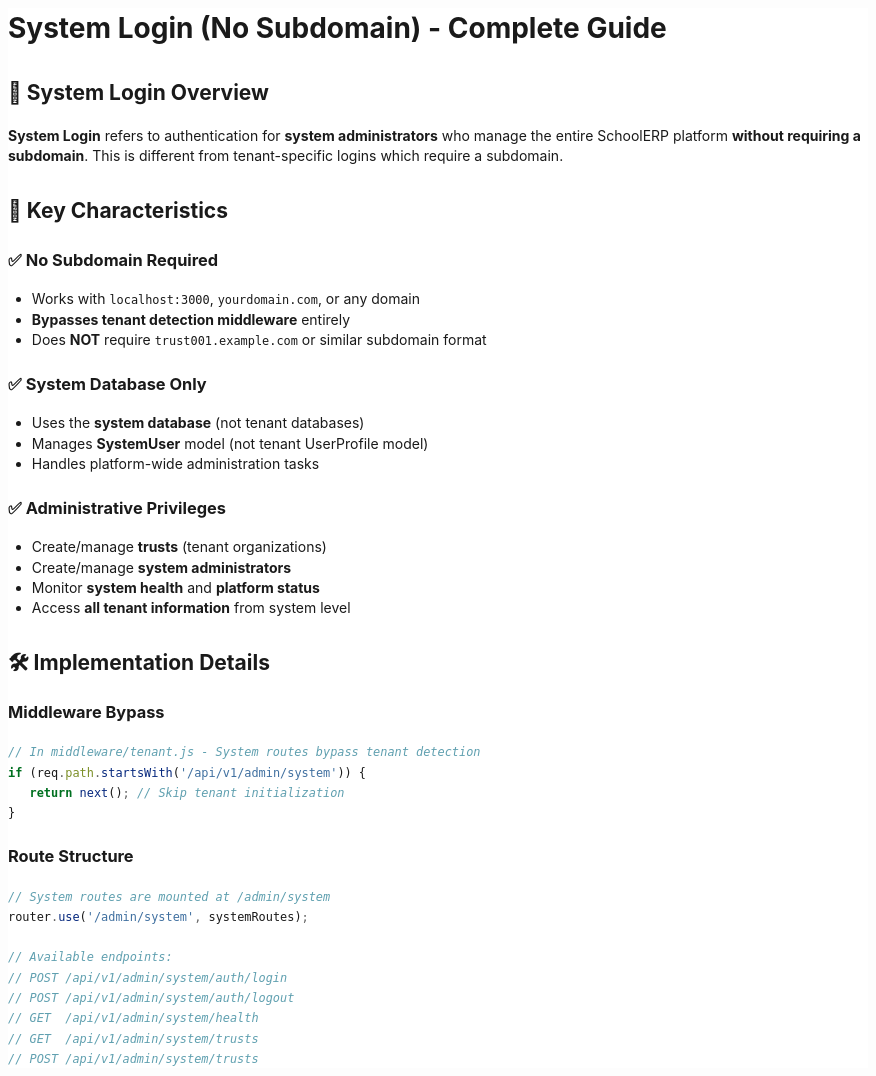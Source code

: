 # System Login (No Subdomain) - Complete Guide

## 🔐 System Login Overview

**System Login** refers to authentication for **system administrators** who manage the entire SchoolERP platform **without requiring a subdomain**. This is different from tenant-specific logins which require a subdomain.

## 🎯 Key Characteristics

### ✅ **No Subdomain Required**

- Works with `localhost:3000`, `yourdomain.com`, or any domain
- **Bypasses tenant detection middleware** entirely
- Does **NOT** require `trust001.example.com` or similar subdomain format

### ✅ **System Database Only**

- Uses the **system database** (not tenant databases)
- Manages **SystemUser** model (not tenant UserProfile model)
- Handles platform-wide administration tasks

### ✅ **Administrative Privileges**

- Create/manage **trusts** (tenant organizations)
- Create/manage **system administrators**
- Monitor **system health** and **platform status**
- Access **all tenant information** from system level

## 🛠 Implementation Details

### Middleware Bypass

```javascript
// In middleware/tenant.js - System routes bypass tenant detection
if (req.path.startsWith('/api/v1/admin/system')) {
   return next(); // Skip tenant initialization
}
```

### Route Structure

```javascript
// System routes are mounted at /admin/system
router.use('/admin/system', systemRoutes);

// Available endpoints:
// POST /api/v1/admin/system/auth/login
// POST /api/v1/admin/system/auth/logout
// GET  /api/v1/admin/system/health
// GET  /api/v1/admin/system/trusts
// POST /api/v1/admin/system/trusts
```
